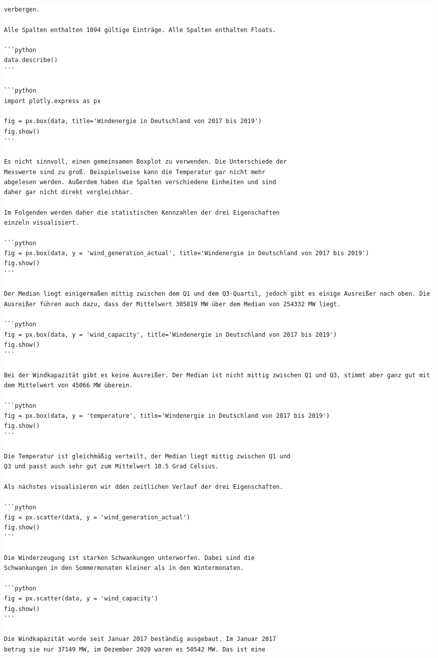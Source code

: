 ````{admonition} Lösung
verbergen.

Alle Spalten enthalten 1094 gültige Einträge. Alle Spalten enthalten Floats.

```python
data.describe()
```

```python
import plotly.express as px

fig = px.box(data, title='Windenergie in Deutschland von 2017 bis 2019')
fig.show()
```

Es nicht sinnvoll, einen gemeinsamen Boxplot zu verwenden. Die Unterschiede der
Messwerte sind zu groß. Beispielsweise kann die Temperatur gar nicht mehr
abgelesen werden. Außerdem haben die Spalten verschiedene Einheiten und sind
daher gar nicht direkt vergleichbar.

Im Folgenden werden daher die statistischen Kennzahlen der drei Eigenschaften
einzeln visualisiert.

```python
fig = px.box(data, y = 'wind_generation_actual', title='Windenergie in Deutschland von 2017 bis 2019')
fig.show()
```

Der Median liegt einigermaßen mittig zwischen dem Q1 und dem Q3-Quartil, jedoch gibt es einige Ausreißer nach oben. Die Ausreißer führen auch dazu, dass der Mittelwert 305819 MW über dem Median von 254332 MW liegt.

```python
fig = px.box(data, y = 'wind_capacity', title='Windenergie in Deutschland von 2017 bis 2019')
fig.show()
```

Bei der Windkapazität gibt es keine Ausreißer. Der Median ist nicht mittig zwischen Q1 und Q3, stimmt aber ganz gut mit dem Mittelwert von 45066 MW überein.

```python
fig = px.box(data, y = 'temperature', title='Windenergie in Deutschland von 2017 bis 2019')
fig.show()
```

Die Temperatur ist gleichmäßig verteilt, der Median liegt mittig zwischen Q1 und
Q3 und passt auch sehr gut zum Mittelwert 10.5 Grad Celsius.

Als nächstes visualisieren wir dden zeitlichen Verlauf der drei Eigenschaften.

```python
fig = px.scatter(data, y = 'wind_generation_actual')
fig.show()
```

Die Winderzeugung ist starken Schwankungen unterworfen. Dabei sind die
Schwankungen in den Sommermonaten kleiner als in den Wintermonaten.

```python
fig = px.scatter(data, y = 'wind_capacity')
fig.show()
```

Die Windkapazität wurde seit Januar 2017 beständig ausgebaut. Im Januar 2017
betrug sie nur 37149 MW, im Dezember 2020 waren es 50542 MW. Das ist eine
````
